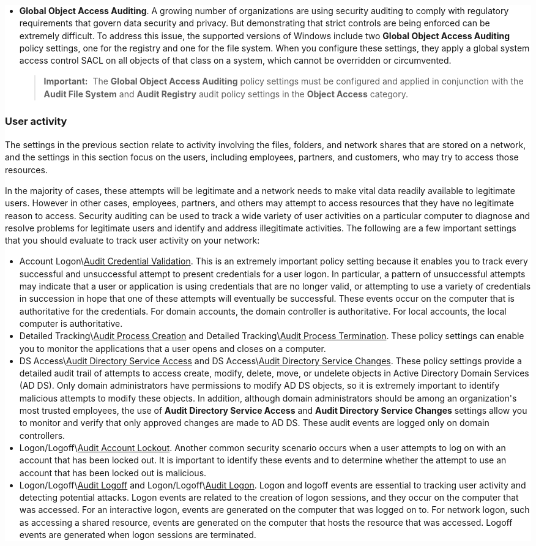 -   **Global Object Access Auditing**. A growing number of organizations are using security auditing to comply with regulatory requirements that govern data security and privacy. But demonstrating that strict controls are being enforced can be extremely difficult. To address this issue, the supported versions of Windows include two **Global Object Access Auditing** policy settings, one for the registry and one for the file system. When you configure these settings, they apply a global system access control SACL on all objects of that class on a system, which cannot be overridden or circumvented.
    >**Important:**  The **Global Object Access Auditing** policy settings must be configured and applied in conjunction with the **Audit File System** and **Audit Registry** audit policy settings in the **Object Access** category.
     
### User activity

The settings in the previous section relate to activity involving the files, folders, and network shares that are stored on a network, and the settings in this section focus on the users, including employees, partners, and customers, who may try to access those resources.

In the majority of cases, these attempts will be legitimate and a network needs to make vital data readily available to legitimate users. However in other cases, employees, partners, and others may attempt to access resources that they have no legitimate reason to access. Security auditing can be used to track a wide variety of user activities on a particular computer to diagnose and resolve problems for legitimate users and identify and address illegitimate activities. The following are a few important settings that you should evaluate to track user activity on your network:

-   Account Logon\\[Audit Credential Validation](audit-credential-validation.md). This is an extremely important policy setting because it enables you to track every successful and unsuccessful attempt to present credentials for a user logon. In particular, a pattern of unsuccessful attempts may indicate that a user or application is using credentials that are no longer valid, or attempting to use a variety of credentials in succession in hope that one of these attempts will eventually be successful. These events occur on the computer that is authoritative for the credentials. For domain accounts, the domain controller is authoritative. For local accounts, the local computer is authoritative.
-   Detailed Tracking\\[Audit Process Creation](audit-process-creation.md) and Detailed Tracking\\[Audit Process Termination](audit-process-termination.md). These policy settings can enable you to monitor the applications that a user opens and closes on a computer.
-   DS Access\\[Audit Directory Service Access](audit-directory-service-access.md) and DS Access\\[Audit Directory Service Changes](audit-directory-service-changes.md). These policy settings provide a detailed audit trail of attempts to access create, modify, delete, move, or undelete objects in Active Directory Domain Services (AD DS). Only domain administrators have permissions to modify AD DS objects, so it is extremely important to identify malicious attempts to modify these objects. In addition, although domain administrators should be among an organization's most trusted employees, the use of **Audit Directory Service Access** and **Audit Directory Service Changes** settings allow you to monitor and verify that only approved changes are made to AD DS. These audit events are logged only on domain controllers.
-   Logon/Logoff\\[Audit Account Lockout](audit-account-lockout.md). Another common security scenario occurs when a user attempts to log on with an account that has been locked out. It is important to identify these events and to determine whether the attempt to use an account that has been locked out is malicious.
-   Logon/Logoff\\[Audit Logoff](audit-logoff.md) and Logon/Logoff\\[Audit Logon](audit-logon.md). Logon and logoff events are essential to tracking user activity and detecting potential attacks. Logon events are related to the creation of logon sessions, and they occur on the computer that was accessed. For an interactive logon, events are generated on the computer that was logged on to. For network logon, such as accessing a shared resource, events are generated on the computer that hosts the resource that was accessed. Logoff events are generated when logon sessions are terminated.
